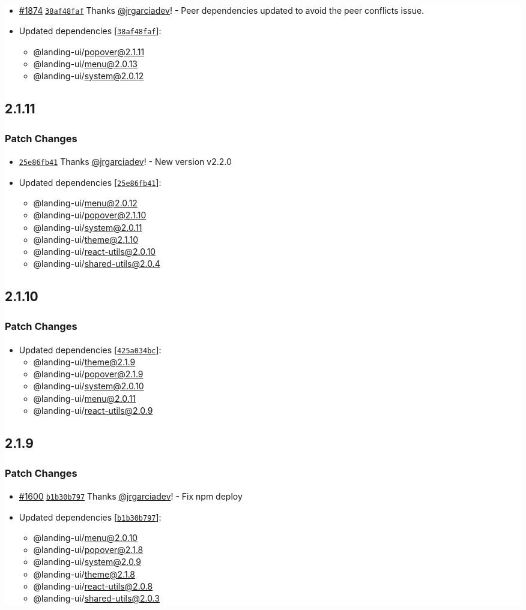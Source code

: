 - [#1874](https://github.com/PanagiotisPitsikoulis/landing.ui/pull/1874) [`38af48faf`](https://github.com/PanagiotisPitsikoulis/landing.ui/commit/38af48faf5b62d2f81f2402f3d83d78991eb46e0) Thanks [@jrgarciadev](https://github.com/jrgarciadev)! - Peer dependencies updated to avoid the peer conflicts issue.

- Updated dependencies [[`38af48faf`](https://github.com/PanagiotisPitsikoulis/landing.ui/commit/38af48faf5b62d2f81f2402f3d83d78991eb46e0)]:
  - @landing-ui/popover@2.1.11
  - @landing-ui/menu@2.0.13
  - @landing-ui/system@2.0.12

## 2.1.11

### Patch Changes

- [`25e86fb41`](https://github.com/PanagiotisPitsikoulis/landing.ui/commit/25e86fb41770d3cdae6dfdb79306b78fa02d8187) Thanks [@jrgarciadev](https://github.com/jrgarciadev)! - New version v2.2.0

- Updated dependencies [[`25e86fb41`](https://github.com/PanagiotisPitsikoulis/landing.ui/commit/25e86fb41770d3cdae6dfdb79306b78fa02d8187)]:
  - @landing-ui/menu@2.0.12
  - @landing-ui/popover@2.1.10
  - @landing-ui/system@2.0.11
  - @landing-ui/theme@2.1.10
  - @landing-ui/react-utils@2.0.10
  - @landing-ui/shared-utils@2.0.4

## 2.1.10

### Patch Changes

- Updated dependencies [[`425a034bc`](https://github.com/PanagiotisPitsikoulis/landing.ui/commit/425a034bca4aa5a86cfe4bc47c084366a7ad7e87)]:
  - @landing-ui/theme@2.1.9
  - @landing-ui/popover@2.1.9
  - @landing-ui/system@2.0.10
  - @landing-ui/menu@2.0.11
  - @landing-ui/react-utils@2.0.9

## 2.1.9

### Patch Changes

- [#1600](https://github.com/PanagiotisPitsikoulis/landing.ui/pull/1600) [`b1b30b797`](https://github.com/PanagiotisPitsikoulis/landing.ui/commit/b1b30b7976f1d6652808fbf12ffde044f0861572) Thanks [@jrgarciadev](https://github.com/jrgarciadev)! - Fix npm deploy

- Updated dependencies [[`b1b30b797`](https://github.com/PanagiotisPitsikoulis/landing.ui/commit/b1b30b7976f1d6652808fbf12ffde044f0861572)]:
  - @landing-ui/menu@2.0.10
  - @landing-ui/popover@2.1.8
  - @landing-ui/system@2.0.9
  - @landing-ui/theme@2.1.8
  - @landing-ui/react-utils@2.0.8
  - @landing-ui/shared-utils@2.0.3
